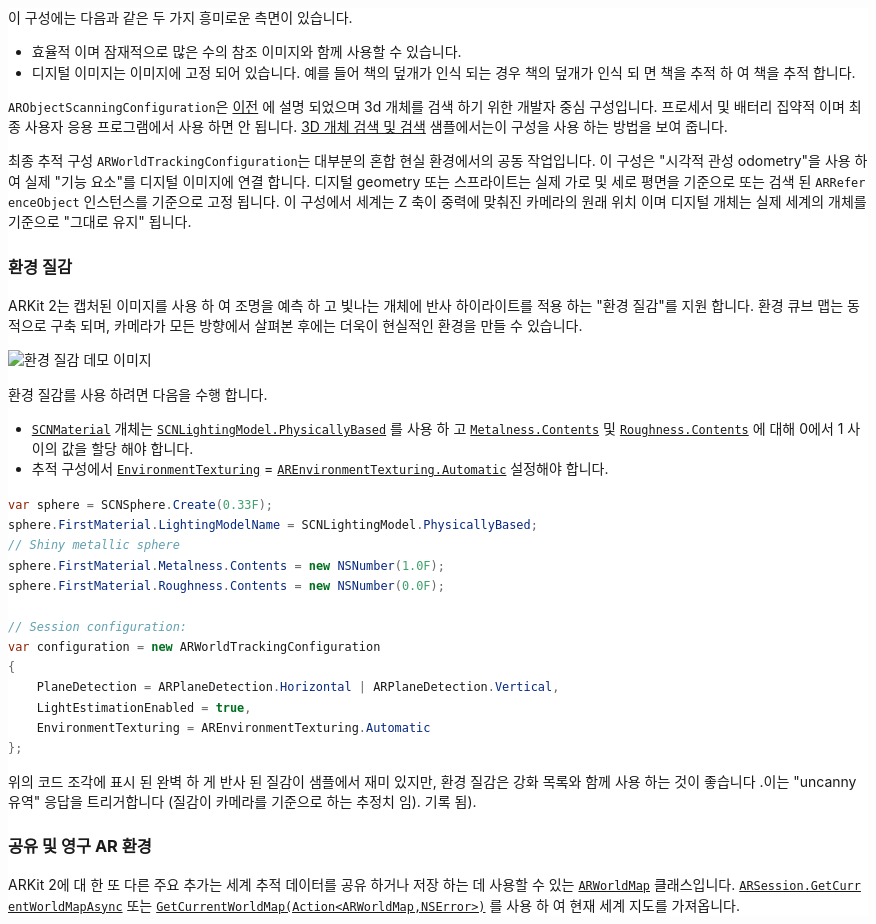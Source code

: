 ```csharp
```

이 구성에는 다음과 같은 두 가지 흥미로운 측면이 있습니다.

- 효율적 이며 잠재적으로 많은 수의 참조 이미지와 함께 사용할 수 있습니다.
- 디지털 이미지는 이미지에 고정 되어 있습니다. 예를 들어 책의 덮개가 인식 되는 경우 책의 덮개가 인식 되 면 책을 추적 하 여 책을 추적 합니다.

`ARObjectScanningConfiguration`은 [이전](#recognizing-reference-objects) 에 설명 되었으며 3d 개체를 검색 하기 위한 개발자 중심 구성입니다. 프로세서 및 배터리 집약적 이며 최종 사용자 응용 프로그램에서 사용 하면 안 됩니다. [3D 개체 검색 및 검색](https://docs.microsoft.com/samples/xamarin/ios-samples/ios12-scanninganddetecting3dobjects) 샘플에서는이 구성을 사용 하는 방법을 보여 줍니다.

최종 추적 구성 `ARWorldTrackingConfiguration`는 대부분의 혼합 현실 환경에서의 공동 작업입니다. 이 구성은 "시각적 관성 odometry"을 사용 하 여 실제 "기능 요소"를 디지털 이미지에 연결 합니다. 디지털 geometry 또는 스프라이트는 실제 가로 및 세로 평면을 기준으로 또는 검색 된 `ARReferenceObject` 인스턴스를 기준으로 고정 됩니다. 이 구성에서 세계는 Z 축이 중력에 맞춰진 카메라의 원래 위치 이며 디지털 개체는 실제 세계의 개체를 기준으로 "그대로 유지" 됩니다.

### <a name="environmental-texturing"></a>환경 질감

ARKit 2는 캡처된 이미지를 사용 하 여 조명을 예측 하 고 빛나는 개체에 반사 하이라이트를 적용 하는 "환경 질감"를 지원 합니다. 환경 큐브 맵는 동적으로 구축 되며, 카메라가 모든 방향에서 살펴본 후에는 더욱이 현실적인 환경을 만들 수 있습니다.

![환경 질감 데모 이미지](images/arkit_env_texturing.png)

환경 질감를 사용 하려면 다음을 수행 합니다.

- [`SCNMaterial`](xref:SceneKit.SCNMaterial) 개체는 [`SCNLightingModel.PhysicallyBased`](xref:SceneKit.SCNLightingModel.PhysicallyBased) 를 사용 하 고 [`Metalness.Contents`](xref:SceneKit.SCNMaterial.Metalness) 및 [`Roughness.Contents`](xref:SceneKit.SCNMaterialProperty.Contents) 에 대해 0에서 1 사이의 값을 할당 해야 합니다.
- 추적 구성에서 [`EnvironmentTexturing`](xref:ARKit.ARWorldTrackingConfiguration.EnvironmentTexturing) = [`AREnvironmentTexturing.Automatic`](xref:ARKit.AREnvironmentTexturing.Automatic) 설정해야 합니다.

```csharp
var sphere = SCNSphere.Create(0.33F);
sphere.FirstMaterial.LightingModelName = SCNLightingModel.PhysicallyBased;
// Shiny metallic sphere
sphere.FirstMaterial.Metalness.Contents = new NSNumber(1.0F);
sphere.FirstMaterial.Roughness.Contents = new NSNumber(0.0F);

// Session configuration:
var configuration = new ARWorldTrackingConfiguration
{
    PlaneDetection = ARPlaneDetection.Horizontal | ARPlaneDetection.Vertical,
    LightEstimationEnabled = true,
    EnvironmentTexturing = AREnvironmentTexturing.Automatic
};
```

위의 코드 조각에 표시 된 완벽 하 게 반사 된 질감이 샘플에서 재미 있지만, 환경 질감은 강화 목록와 함께 사용 하는 것이 좋습니다 .이는 "uncanny 유역" 응답을 트리거합니다 (질감이 카메라를 기준으로 하는 추정치 임). 기록 됨).

### <a name="shared-and-persistent-ar-experiences"></a>공유 및 영구 AR 환경

ARKit 2에 대 한 또 다른 주요 추가는 세계 추적 데이터를 공유 하거나 저장 하는 데 사용할 수 있는 [`ARWorldMap`](xref:ARKit.ARWorldMap) 클래스입니다. [`ARSession.GetCurrentWorldMapAsync`](xref:ARKit.ARSession.GetCurrentWorldMapAsync) 또는 [`GetCurrentWorldMap(Action<ARWorldMap,NSError>)`](xref:ARKit.ARSession.GetCurrentWorldMap(System.Action{ARKit.ARWorldMap,Foundation.NSError})) 를 사용 하 여 현재 세계 지도를 가져옵니다.
